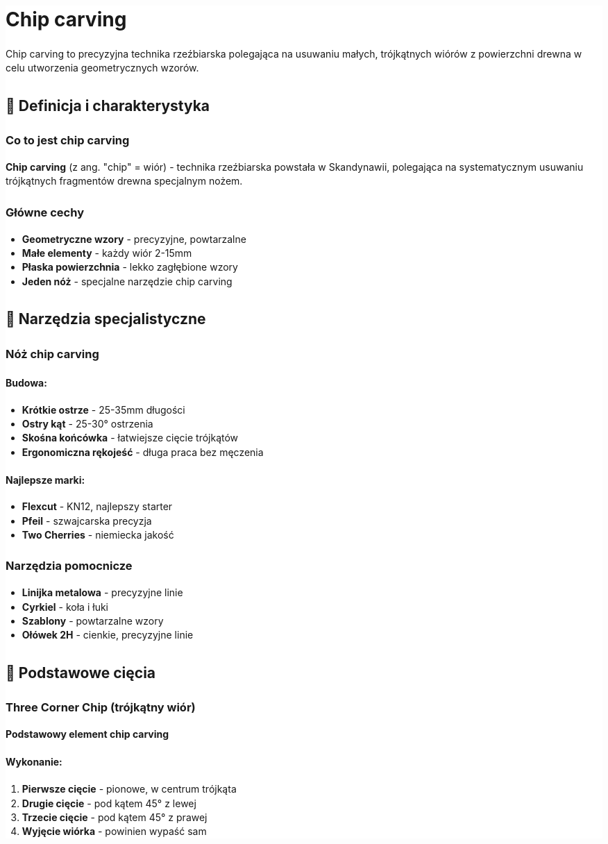 # Chip carving

Chip carving to precyzyjna technika rzeźbiarska polegająca na usuwaniu małych, trójkątnych wiórów z powierzchni drewna w celu utworzenia geometrycznych wzorów.

## 🔺 Definicja i charakterystyka

### Co to jest chip carving
**Chip carving** (z ang. "chip" = wiór) - technika rzeźbiarska powstała w Skandynawii, polegająca na systematycznym usuwaniu trójkątnych fragmentów drewna specjalnym nożem.

### Główne cechy
- **Geometryczne wzory** - precyzyjne, powtarzalne
- **Małe elementy** - każdy wiór 2-15mm  
- **Płaska powierzchnia** - lekko zagłębione wzory
- **Jeden nóż** - specjalne narzędzie chip carving

## 🔪 Narzędzia specjalistyczne

### Nóż chip carving
#### Budowa:
- **Krótkie ostrze** - 25-35mm długości
- **Ostry kąt** - 25-30° ostrzenia
- **Skośna końcówka** - łatwiejsze cięcie trójkątów
- **Ergonomiczna rękojeść** - długa praca bez męczenia

#### Najlepsze marki:
- **Flexcut** - KN12, najlepszy starter
- **Pfeil** - szwajcarska precyzja
- **Two Cherries** - niemiecka jakość

### Narzędzia pomocnicze
- **Linijka metalowa** - precyzyjne linie
- **Cyrkiel** - koła i łuki  
- **Szablony** - powtarzalne wzory
- **Ołówek 2H** - cienkie, precyzyjne linie

## 🎯 Podstawowe cięcia

### Three Corner Chip (trójkątny wiór)
**Podstawowy element chip carving**

#### Wykonanie:
1. **Pierwsze cięcie** - pionowe, w centrum trójkąta
2. **Drugie cięcie** - pod kątem 45° z lewej  
3. **Trzecie cięcie** - pod kątem 45° z prawej
4. **Wyjęcie wiórka** - powinien wypaść sam

